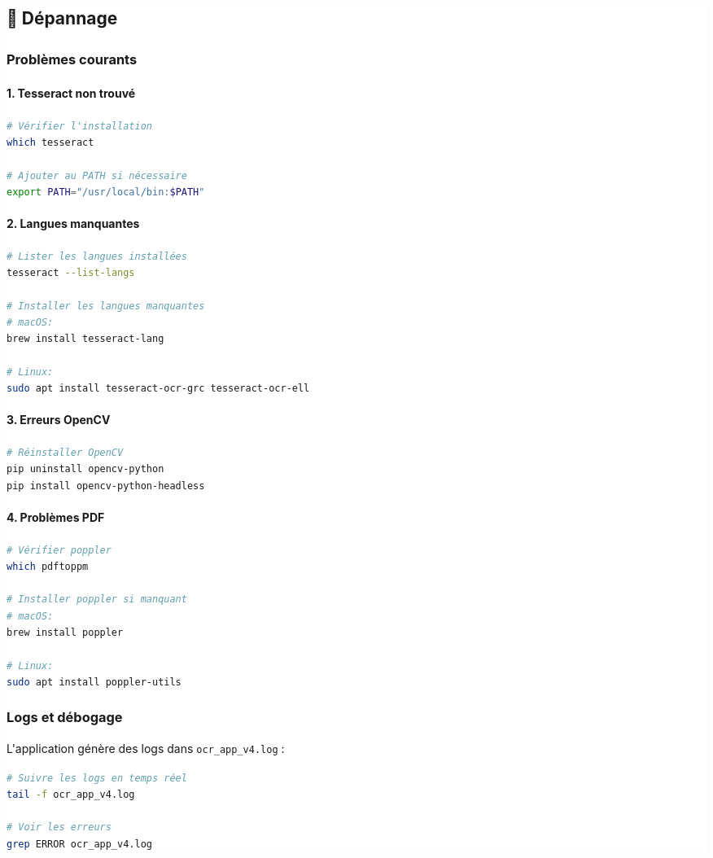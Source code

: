 ## 🐛 Dépannage

### Problèmes courants

#### 1. Tesseract non trouvé
```bash
# Vérifier l'installation
which tesseract

# Ajouter au PATH si nécessaire
export PATH="/usr/local/bin:$PATH"
```

#### 2. Langues manquantes
```bash
# Lister les langues installées
tesseract --list-langs

# Installer les langues manquantes
# macOS:
brew install tesseract-lang

# Linux:
sudo apt install tesseract-ocr-grc tesseract-ocr-ell
```

#### 3. Erreurs OpenCV
```bash
# Réinstaller OpenCV
pip uninstall opencv-python
pip install opencv-python-headless
```

#### 4. Problèmes PDF
```bash
# Vérifier poppler
which pdftoppm

# Installer poppler si manquant
# macOS:
brew install poppler

# Linux:
sudo apt install poppler-utils
```

### Logs et débogage
L'application génère des logs dans `ocr_app_v4.log` :

```bash
# Suivre les logs en temps réel
tail -f ocr_app_v4.log

# Voir les erreurs
grep ERROR ocr_app_v4.log
```
